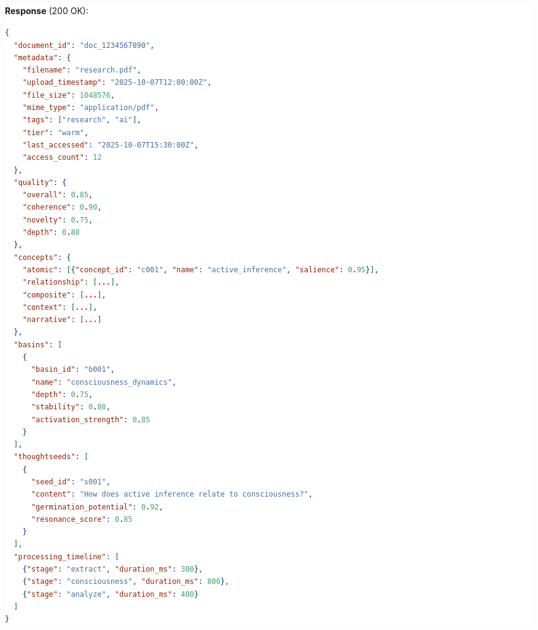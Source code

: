 **Response** (200 OK):
```json
{
  "document_id": "doc_1234567890",
  "metadata": {
    "filename": "research.pdf",
    "upload_timestamp": "2025-10-07T12:00:00Z",
    "file_size": 1048576,
    "mime_type": "application/pdf",
    "tags": ["research", "ai"],
    "tier": "warm",
    "last_accessed": "2025-10-07T15:30:00Z",
    "access_count": 12
  },
  "quality": {
    "overall": 0.85,
    "coherence": 0.90,
    "novelty": 0.75,
    "depth": 0.88
  },
  "concepts": {
    "atomic": [{"concept_id": "c001", "name": "active_inference", "salience": 0.95}],
    "relationship": [...],
    "composite": [...],
    "context": [...],
    "narrative": [...]
  },
  "basins": [
    {
      "basin_id": "b001",
      "name": "consciousness_dynamics",
      "depth": 0.75,
      "stability": 0.88,
      "activation_strength": 0.85
    }
  ],
  "thoughtseeds": [
    {
      "seed_id": "s001",
      "content": "How does active inference relate to consciousness?",
      "germination_potential": 0.92,
      "resonance_score": 0.85
    }
  ],
  "processing_timeline": [
    {"stage": "extract", "duration_ms": 300},
    {"stage": "consciousness", "duration_ms": 800},
    {"stage": "analyze", "duration_ms": 400}
  ]
}
```

